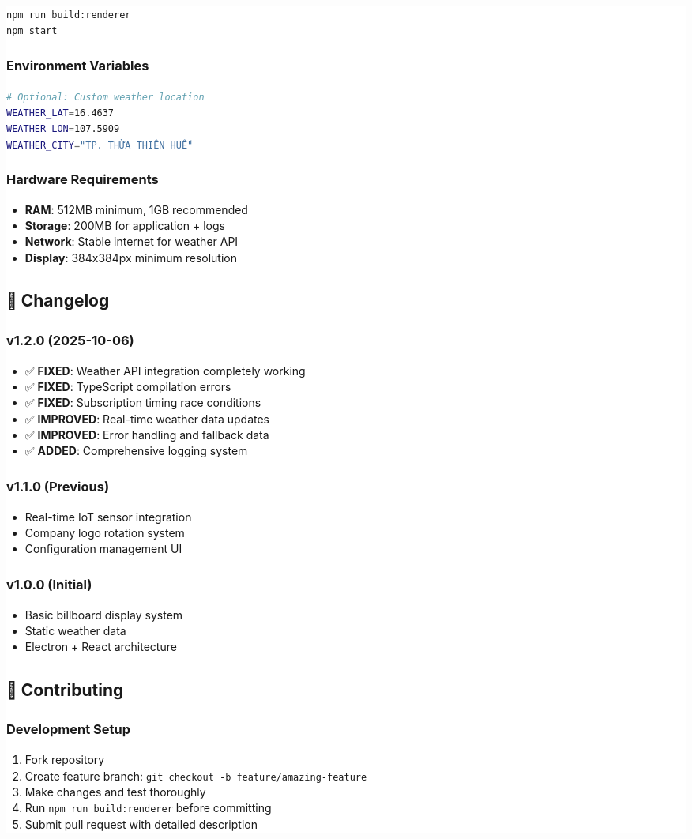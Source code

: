 ```bash
npm run build:renderer
npm start
```

### Environment Variables

```bash
# Optional: Custom weather location
WEATHER_LAT=16.4637
WEATHER_LON=107.5909
WEATHER_CITY="TP. THỪA THIÊN HUẾ"
```

### Hardware Requirements

- **RAM**: 512MB minimum, 1GB recommended
- **Storage**: 200MB for application + logs
- **Network**: Stable internet for weather API
- **Display**: 384x384px minimum resolution

## 📝 Changelog

### v1.2.0 (2025-10-06)

- ✅ **FIXED**: Weather API integration completely working
- ✅ **FIXED**: TypeScript compilation errors
- ✅ **FIXED**: Subscription timing race conditions
- ✅ **IMPROVED**: Real-time weather data updates
- ✅ **IMPROVED**: Error handling and fallback data
- ✅ **ADDED**: Comprehensive logging system

### v1.1.0 (Previous)

- Real-time IoT sensor integration
- Company logo rotation system
- Configuration management UI

### v1.0.0 (Initial)

- Basic billboard display system
- Static weather data
- Electron + React architecture

## 🤝 Contributing

### Development Setup

1. Fork repository
2. Create feature branch: `git checkout -b feature/amazing-feature`
3. Make changes and test thoroughly
4. Run `npm run build:renderer` before committing
5. Submit pull request with detailed description

